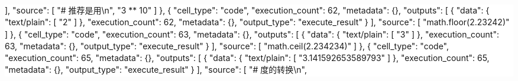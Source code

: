    ],
   "source": [
    "# 推荐是用\n",
    "3 ** 10"
   ]
  },
  {
   "cell_type": "code",
   "execution_count": 62,
   "metadata": {},
   "outputs": [
    {
     "data": {
      "text/plain": [
       "2"
      ]
     },
     "execution_count": 62,
     "metadata": {},
     "output_type": "execute_result"
    }
   ],
   "source": [
    "math.floor(2.23242)"
   ]
  },
  {
   "cell_type": "code",
   "execution_count": 63,
   "metadata": {},
   "outputs": [
    {
     "data": {
      "text/plain": [
       "3"
      ]
     },
     "execution_count": 63,
     "metadata": {},
     "output_type": "execute_result"
    }
   ],
   "source": [
    "math.ceil(2.234234)"
   ]
  },
  {
   "cell_type": "code",
   "execution_count": 65,
   "metadata": {},
   "outputs": [
    {
     "data": {
      "text/plain": [
       "3.141592653589793"
      ]
     },
     "execution_count": 65,
     "metadata": {},
     "output_type": "execute_result"
    }
   ],
   "source": [
    "# 度的转换\n",